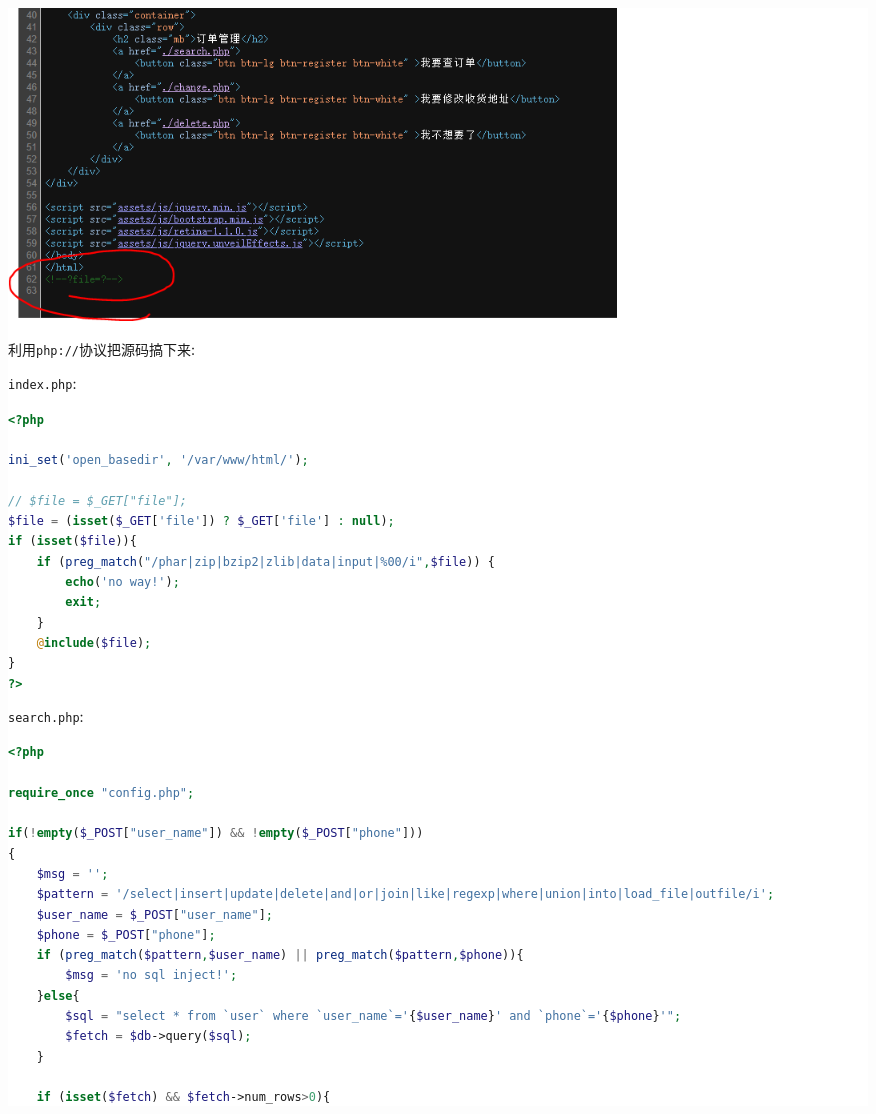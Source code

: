 <img src="../images/buuctf-web3/image-20221027095628104.png" alt="image-20221027095628104" style="zoom: 80%;" />



利用`php://`协议把源码搞下来:

`index.php`:

```php
<?php

ini_set('open_basedir', '/var/www/html/');

// $file = $_GET["file"];
$file = (isset($_GET['file']) ? $_GET['file'] : null);
if (isset($file)){
    if (preg_match("/phar|zip|bzip2|zlib|data|input|%00/i",$file)) {
        echo('no way!');
        exit;
    }
    @include($file);
}
?>
```

`search.php`:

```php
<?php

require_once "config.php"; 

if(!empty($_POST["user_name"]) && !empty($_POST["phone"]))
{
    $msg = '';
    $pattern = '/select|insert|update|delete|and|or|join|like|regexp|where|union|into|load_file|outfile/i';
    $user_name = $_POST["user_name"];
    $phone = $_POST["phone"];
    if (preg_match($pattern,$user_name) || preg_match($pattern,$phone)){ 
        $msg = 'no sql inject!';
    }else{
        $sql = "select * from `user` where `user_name`='{$user_name}' and `phone`='{$phone}'";
        $fetch = $db->query($sql);
    }

    if (isset($fetch) && $fetch->num_rows>0){
```